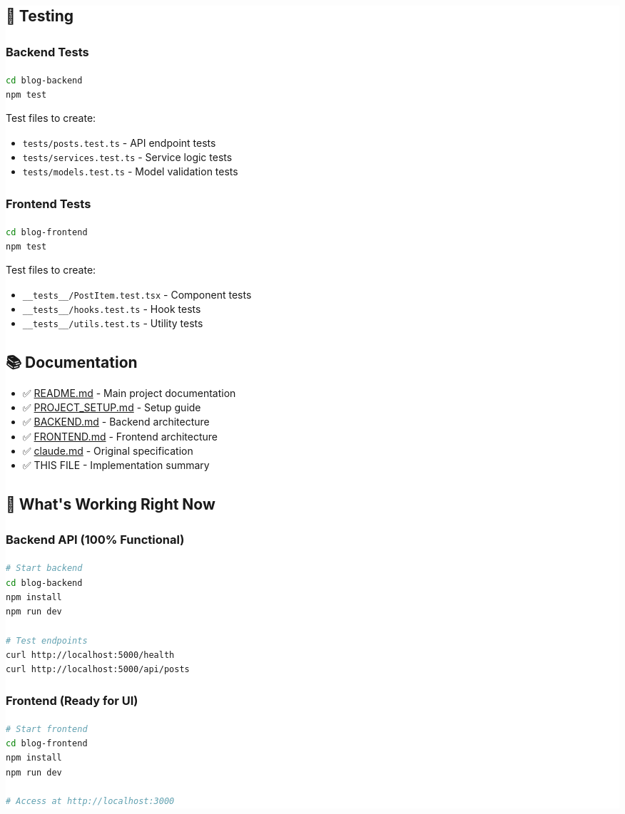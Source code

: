 ## 🧪 Testing

### Backend Tests
```bash
cd blog-backend
npm test
```

Test files to create:
- `tests/posts.test.ts` - API endpoint tests
- `tests/services.test.ts` - Service logic tests
- `tests/models.test.ts` - Model validation tests

### Frontend Tests
```bash
cd blog-frontend
npm test
```

Test files to create:
- `__tests__/PostItem.test.tsx` - Component tests
- `__tests__/hooks.test.ts` - Hook tests
- `__tests__/utils.test.ts` - Utility tests

## 📚 Documentation

- ✅ [README.md](README.md) - Main project documentation
- ✅ [PROJECT_SETUP.md](PROJECT_SETUP.md) - Setup guide
- ✅ [BACKEND.md](blog-backend/BACKEND.md) - Backend architecture
- ✅ [FRONTEND.md](blog-frontend/FRONTEND.md) - Frontend architecture
- ✅ [claude.md](claude.md) - Original specification
- ✅ THIS FILE - Implementation summary

## 🎉 What's Working Right Now

### Backend API (100% Functional)
```bash
# Start backend
cd blog-backend
npm install
npm run dev

# Test endpoints
curl http://localhost:5000/health
curl http://localhost:5000/api/posts
```

### Frontend (Ready for UI)
```bash
# Start frontend
cd blog-frontend
npm install
npm run dev

# Access at http://localhost:3000
```
